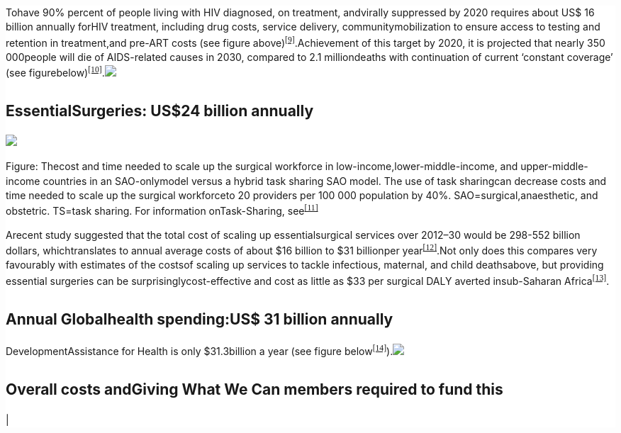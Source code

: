 Tohave 90% percent of people living with HIV diagnosed, on treatment, andvirally suppressed by 2020 requires about US$ 16 billion annually forHIV treatment, including drug costs, service delivery, communitymobilization to ensure access to testing and retention in treatment,and pre-ART costs (see figure above)<sup class="c3" style="font-family: 'Source Sans Pro';">[[9]](https://docs.google.com/document/d/1gBKf1esCTp5llqkNB_EPvl_bvvI0JtfEb6o-Rf9TcBk/pub#ftnt9)</sup>.Achievement of this target by 2020, it is projected that nearly 350 000people will die of AIDS-related causes in 2030, compared to 2.1 milliondeaths with continuation of current ‘constant coverage’ (see figurebelow)<sup class="c3" style="font-family: 'Source Sans Pro';">[[10]](https://docs.google.com/document/d/1gBKf1esCTp5llqkNB_EPvl_bvvI0JtfEb6o-Rf9TcBk/pub#ftnt10)</sup>.![](https://lh3.googleusercontent.com/6aqbOpeRGcqyPwkNZlAE4_Uj4OwT9BGmvQo-4b52l9sH_P7TGib6QHlEoVFoAz_W-3vjQNvqr6k3n2SG0VQaBfzG9ZtKUP3K7r3LjYUuA_Ut0XbxnyGkVEk0q7YTByMbg0T-HlE)

## <a name="h.euaxr2ssx2h5"></a>EssentialSurgeries: US$24 billion annually

![](https://lh6.googleusercontent.com/lb8TbogdoGRSXQgS4uriJntLKP9f0ZhBf0zGnqbEK9YGfhQtWWR1FoF3yYiRmwVSZkgzWSc3WxQ12ASEbAFyj6UMpncrHWr-1RVdUga2sFtkiL1yKxTMLk9So4FiQuCbFFIHoJU)

Figure: Thecost and time needed to scale up the surgical workforce in low-income,lower-middle-income, and upper-middle-income countries in an SAO-onlymodel versus a hybrid task sharing SAO model. The use of task sharingcan decrease costs and time needed to scale up the surgical workforceto 20 providers per 100 000 population by 40%. SAO=surgical,anaesthetic, and obstetric. TS=task sharing. For information onTask-Sharing, see<sup class="c3" style="font-family: 'Source Sans Pro';">[[11]](https://docs.google.com/document/d/1gBKf1esCTp5llqkNB_EPvl_bvvI0JtfEb6o-Rf9TcBk/pub#ftnt11)</sup>

Arecent study suggested that the total cost of scaling up essentialsurgical services over 2012–30 would be 298-552 billion dollars, whichtranslates to annual average costs of about $16 billion to $31 billionper year<sup class="c3" style="font-family: 'Source Sans Pro';">[[12]](https://docs.google.com/document/d/1gBKf1esCTp5llqkNB_EPvl_bvvI0JtfEb6o-Rf9TcBk/pub#ftnt12)</sup>.Not only does this compares very favourably with estimates of the costsof scaling up services to tackle infectious, maternal, and child deathsabove, but providing essential surgeries can be surprisinglycost-effective and cost as little as $33 per surgical DALY averted insub-Saharan Africa<sup class="c3" style="font-family: 'Source Sans Pro';">[[13]](https://docs.google.com/document/d/1gBKf1esCTp5llqkNB_EPvl_bvvI0JtfEb6o-Rf9TcBk/pub#ftnt13)</sup>.

## <a name="h.s1fby5r3yt93"></a>Annual Globalhealth spending:US$ 31 billion annually

DevelopmentAssistance for Health is only $31.3billion a year (see figure below<sup class="c3" style="font-family: 'Source Sans Pro';">[[14]](https://docs.google.com/document/d/1gBKf1esCTp5llqkNB_EPvl_bvvI0JtfEb6o-Rf9TcBk/pub#ftnt14)</sup>).![](https://lh5.googleusercontent.com/NNpxQ74DRjn_optZutnTZSZYRnp7l_3rnyLnwXB_A57FCha0CuPzCsWvxPkH3E7Lbg1gUFznVBGOMZVkg1OPAIunJTzE2lw4J8qnraiwFx9dHCr3DONpgB84P3vjwhnnhzrFbiU)

## <a name="h.pgj2b9kyqk3s"></a>Overall costs andGiving What We Can members required to fund this

[](https://docs.google.com/document/d/1gBKf1esCTp5llqkNB_EPvl_bvvI0JtfEb6o-Rf9TcBk/pub#)[](https://docs.google.com/document/d/1gBKf1esCTp5llqkNB_EPvl_bvvI0JtfEb6o-Rf9TcBk/pub#)

| 
